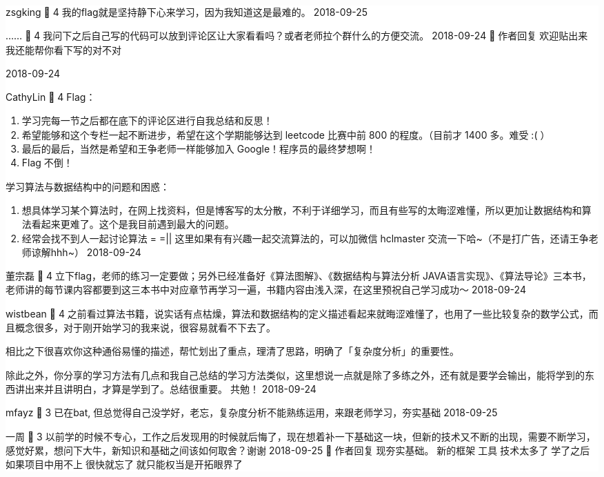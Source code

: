 
zsgking

4
我的flag就是坚持静下心来学习，因为我知道这是最难的。
2018-09-25

……

4
我问下之后自己写的代码可以放到评论区让大家看看吗？或者老师拉个群什么的方便交流。
2018-09-24
 作者回复
欢迎贴出来 我还能帮你看下写的对不对

2018-09-24


CathyLin

4
Flag：
1. 学习完每一节之后都在底下的评论区进行自我总结和反思！
2. 希望能够和这个专栏一起不断进步，希望在这个学期能够达到 leetcode 比赛中前 800 的程度。（目前才 1400 多。难受 :( ）
3. 最后的最后，当然是希望和王争老师一样能够加入 Google！程序员的最终梦想啊！
4. Flag 不倒！

学习算法与数据结构中的问题和困惑：
1. 想具体学习某个算法时，在网上找资料，但是博客写的太分散，不利于详细学习，而且有些写的太晦涩难懂，所以更加让数据结构和算法看起来更难了。这个是我目前遇到最大的问题。
2. 经常会找不到人一起讨论算法 = =|| 这里如果有有兴趣一起交流算法的，可以加微信 hclmaster 交流一下哈~（不是打广告，还请王争老师谅解hhh~）
2018-09-24

董宗磊

4
立下flag，老师的练习一定要做；另外已经准备好《算法图解》、《数据结构与算法分析 JAVA语言实现》、《算法导论》三本书，老师讲的每节课内容都要到这三本书中对应章节再学习一遍，书籍内容由浅入深，在这里预祝自己学习成功～
2018-09-24

wistbean

4
之前看过算法书籍，说实话有点枯燥，算法和数据结构的定义描述看起来就晦涩难懂了，也用了一些比较复杂的数学公式，而且概念很多，对于刚开始学习的我来说，很容易就看不下去了。

相比之下很喜欢你这种通俗易懂的描述，帮忙划出了重点，理清了思路，明确了「复杂度分析」的重要性。

除此之外，你分享的学习方法有几点和我自己总结的学习方法类似，这里想说一点就是除了多练之外，还有就是要学会输出，能将学到的东西讲出来并且讲明白，才算是学到了。总结很重要。 共勉！
2018-09-24

mfayz

3
已在bat, 但总觉得自己没学好，老忘，复杂度分析不能熟练运用，来跟老师学习，夯实基础
2018-09-25

一周

3
以前学的时候不专心，工作之后发现用的时候就后悔了，现在想着补一下基础这一块，但新的技术又不断的出现，需要不断学习，感觉好累，想问下大牛，新知识和基础之间该如何取舍？谢谢
2018-09-25
 作者回复
现夯实基础。 新的框架 工具 技术太多了 学了之后如果项目中用不上 很快就忘了 就只能权当是开拓眼界了

